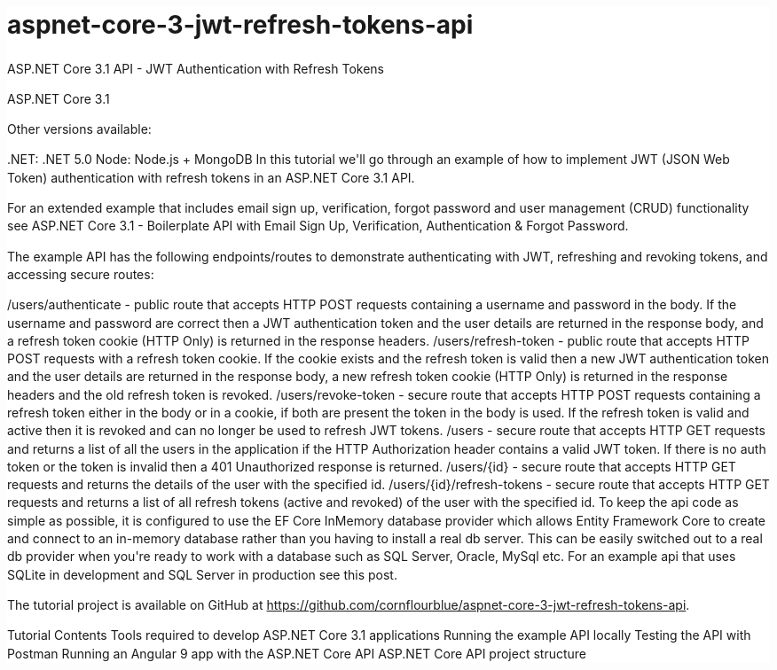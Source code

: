 # aspnet-core-3-jwt-refresh-tokens-api

ASP.NET Core 3.1 API - JWT Authentication with Refresh Tokens


ASP.NET Core 3.1

Other versions available:

.NET: .NET 5.0
Node: Node.js + MongoDB
In this tutorial we'll go through an example of how to implement JWT (JSON Web Token) authentication with refresh tokens in an ASP.NET Core 3.1 API.

For an extended example that includes email sign up, verification, forgot password and user management (CRUD) functionality see ASP.NET Core 3.1 - Boilerplate API with Email Sign Up, Verification, Authentication & Forgot Password.

The example API has the following endpoints/routes to demonstrate authenticating with JWT, refreshing and revoking tokens, and accessing secure routes:

/users/authenticate - public route that accepts HTTP POST requests containing a username and password in the body. If the username and password are correct then a JWT authentication token and the user details are returned in the response body, and a refresh token cookie (HTTP Only) is returned in the response headers.
/users/refresh-token - public route that accepts HTTP POST requests with a refresh token cookie. If the cookie exists and the refresh token is valid then a new JWT authentication token and the user details are returned in the response body, a new refresh token cookie (HTTP Only) is returned in the response headers and the old refresh token is revoked.
/users/revoke-token - secure route that accepts HTTP POST requests containing a refresh token either in the body or in a cookie, if both are present the token in the body is used. If the refresh token is valid and active then it is revoked and can no longer be used to refresh JWT tokens.
/users - secure route that accepts HTTP GET requests and returns a list of all the users in the application if the HTTP Authorization header contains a valid JWT token. If there is no auth token or the token is invalid then a 401 Unauthorized response is returned.
/users/{id} - secure route that accepts HTTP GET requests and returns the details of the user with the specified id.
/users/{id}/refresh-tokens - secure route that accepts HTTP GET requests and returns a list of all refresh tokens (active and revoked) of the user with the specified id.
To keep the api code as simple as possible, it is configured to use the EF Core InMemory database provider which allows Entity Framework Core to create and connect to an in-memory database rather than you having to install a real db server. This can be easily switched out to a real db provider when you're ready to work with a database such as SQL Server, Oracle, MySql etc. For an example api that uses SQLite in development and SQL Server in production see this post.

The tutorial project is available on GitHub at https://github.com/cornflourblue/aspnet-core-3-jwt-refresh-tokens-api.


Tutorial Contents
Tools required to develop ASP.NET Core 3.1 applications
Running the example API locally
Testing the API with Postman
Running an Angular 9 app with the ASP.NET Core API
ASP.NET Core API project structure
